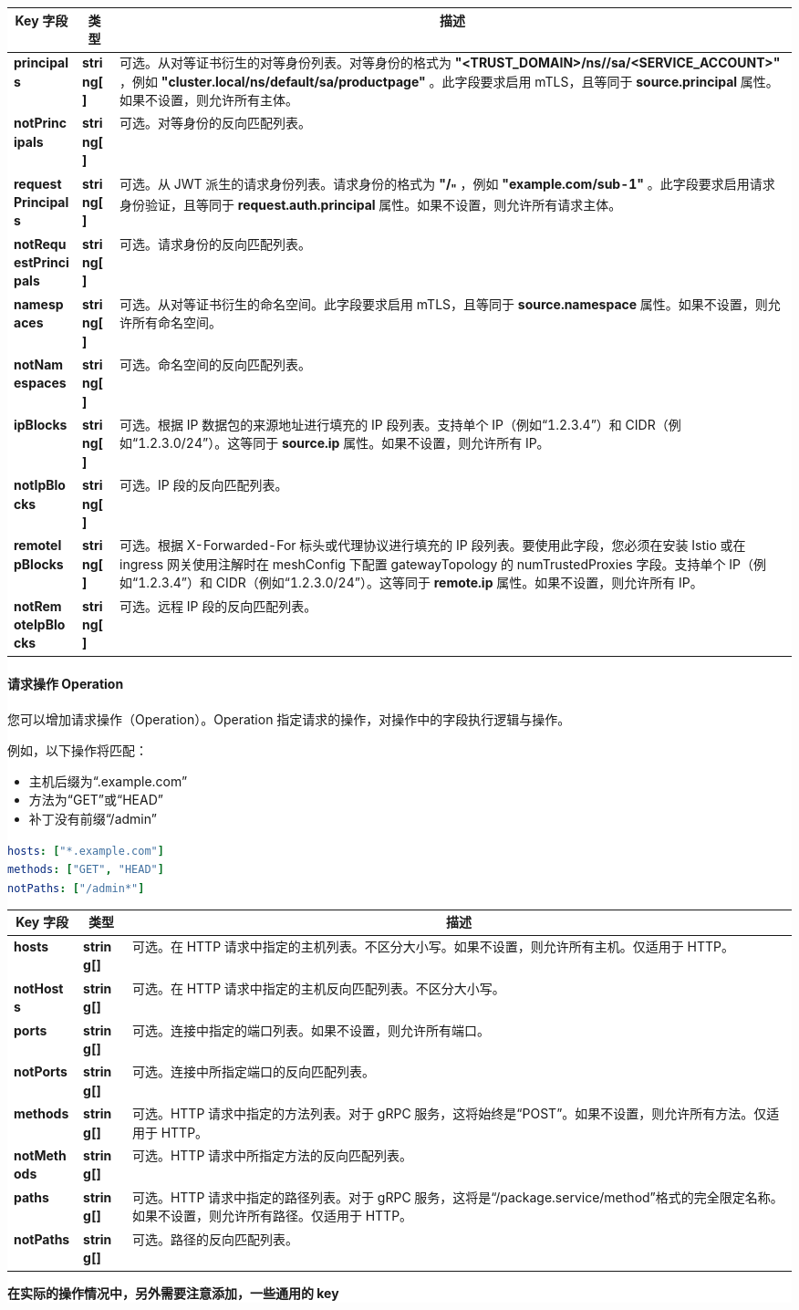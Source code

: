| Key 字段               | 类型       | 描述                                                                                                                                                                                                                                                                                                       |
| ---------------------- | ---------- | ---------------------------------------------------------------------------------------------------------------------------------------------------------------------------------------------------------------------------------------------------------------------------------------------------------- |
| __principals__           | __string[]__ | 可选。从对等证书衍生的对等身份列表。对等身份的格式为 __"<TRUST_DOMAIN>/ns/<NAMESPACE>/sa/<SERVICE_ACCOUNT>"__ ，例如 __"cluster.local/ns/default/sa/productpage"__ 。此字段要求启用 mTLS，且等同于 __source.principal__ 属性。如果不设置，则允许所有主体。                                                         |
| __notPrincipals__        | __string[]__ | 可选。对等身份的反向匹配列表。                                                                                                                                                                                                                                                                             |
| __requestPrincipals__    | __string[]__ | 可选。从 JWT 派生的请求身份列表。请求身份的格式为 __"<ISS>/<SUB>"__ ，例如 __"example.com/sub-1"__ 。此字段要求启用请求身份验证，且等同于 __request.auth.principal__ 属性。如果不设置，则允许所有请求主体。                                                                                                        |
| __notRequestPrincipals__ | __string[]__ | 可选。请求身份的反向匹配列表。                                                                                                                                                                                                                                                                             |
| __namespaces__           | __string[]__ | 可选。从对等证书衍生的命名空间。此字段要求启用 mTLS，且等同于 __source.namespace__ 属性。如果不设置，则允许所有命名空间。                                                                                                                                                                                    |
| __notNamespaces__        | __string[]__ | 可选。命名空间的反向匹配列表。                                                                                                                                                                                                                                                                             |
| __ipBlocks__             | __string[]__ | 可选。根据 IP 数据包的来源地址进行填充的 IP 段列表。支持单个 IP（例如“1.2.3.4”）和 CIDR（例如“1.2.3.0/24”）。这等同于 __source.ip__ 属性。如果不设置，则允许所有 IP。                                                                                                                                        |
| __notIpBlocks__          | __string[]__ | 可选。IP 段的反向匹配列表。                                                                                                                                                                                                                                                                                |
| __remoteIpBlocks__       | __string[]__ | 可选。根据 X-Forwarded-For 标头或代理协议进行填充的 IP 段列表。要使用此字段，您必须在安装 Istio 或在 ingress 网关使用注解时在 meshConfig 下配置 gatewayTopology 的 numTrustedProxies 字段。支持单个 IP（例如“1.2.3.4”）和 CIDR（例如“1.2.3.0/24”）。这等同于 __remote.ip__ 属性。如果不设置，则允许所有 IP。 |
| __notRemoteIpBlocks__    | __string[]__ | 可选。远程 IP 段的反向匹配列表。                                                                                                                                                                                                                                                                           |

#### 请求操作 Operation

您可以增加请求操作（Operation）。Operation 指定请求的操作，对操作中的字段执行逻辑与操作。

例如，以下操作将匹配：

- 主机后缀为“.example.com”
- 方法为“GET”或“HEAD”
- 补丁没有前缀“/admin”

```yaml
hosts: ["*.example.com"]
methods: ["GET", "HEAD"]
notPaths: ["/admin*"]
```

| Key 字段     | 类型       | 描述                                                                                                                                            |
| ------------ | ---------- | ----------------------------------------------------------------------------------------------------------------------------------------------- |
| __hosts__      | __string[]__ | 可选。在 HTTP 请求中指定的主机列表。不区分大小写。如果不设置，则允许所有主机。仅适用于 HTTP。                                                   |
| __notHosts__   | __string[]__ | 可选。在 HTTP 请求中指定的主机反向匹配列表。不区分大小写。                                                                                      |
| __ports__      | __string[]__ | 可选。连接中指定的端口列表。如果不设置，则允许所有端口。                                                                                        |
| __notPorts__   | __string[]__ | 可选。连接中所指定端口的反向匹配列表。                                                                                                          |
| __methods__    | __string[]__ | 可选。HTTP 请求中指定的方法列表。对于 gRPC 服务，这将始终是“POST”。如果不设置，则允许所有方法。仅适用于 HTTP。                                  |
| __notMethods__ | __string[]__ | 可选。HTTP 请求中所指定方法的反向匹配列表。                                                                                                     |
| __paths__      | __string[]__ | 可选。HTTP 请求中指定的路径列表。对于 gRPC 服务，这将是“/package.service/method”格式的完全限定名称。如果不设置，则允许所有路径。仅适用于 HTTP。 |
| __notPaths__   | __string[]__ | 可选。路径的反向匹配列表。                                                                                                                      |

**在实际的操作情况中，另外需要注意添加，一些通用的 key**
